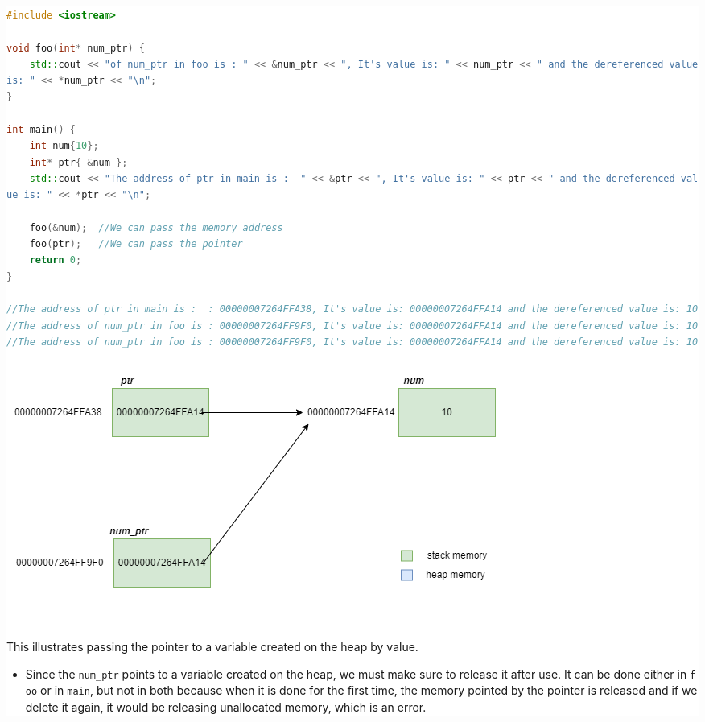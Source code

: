   ```cpp
  #include <iostream>

  void foo(int* num_ptr) {
      std::cout << "of num_ptr in foo is : " << &num_ptr << ", It's value is: " << num_ptr << " and the dereferenced value is: " << *num_ptr << "\n";
  }

  int main() {
      int num{10};
      int* ptr{ &num };
      std::cout << "The address of ptr in main is :  " << &ptr << ", It's value is: " << ptr << " and the dereferenced value is: " << *ptr << "\n";

      foo(&num);  //We can pass the memory address
      foo(ptr);   //We can pass the pointer
      return 0;
  }

  //The address of ptr in main is :  : 00000007264FFA38, It's value is: 00000007264FFA14 and the dereferenced value is: 10
  //The address of num_ptr in foo is : 00000007264FF9F0, It's value is: 00000007264FFA14 and the dereferenced value is: 10
  //The address of num_ptr in foo is : 00000007264FF9F0, It's value is: 00000007264FFA14 and the dereferenced value is: 10
  ```

  ![img](../_assets/p1.png)

<br>

This illustrates passing the pointer to a variable created on the heap by value.

- Since the `num_ptr` points to a variable created on the heap, we must make sure to release it after use. It can be done either in `foo` or in `main`, but not in both because when it is done for the first time, the memory pointed by the pointer is released and if we delete it again, it would be releasing unallocated memory, which is an error.
